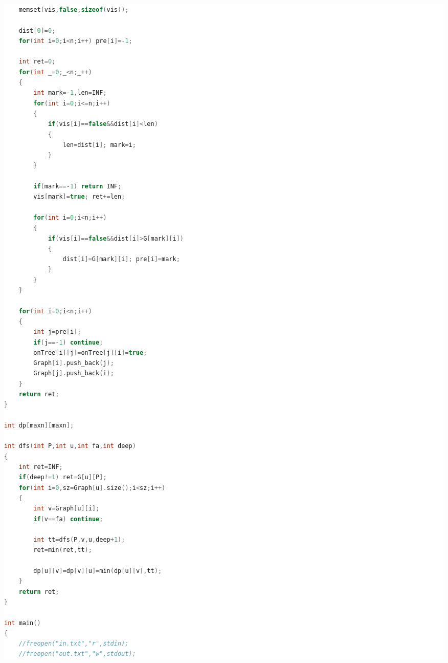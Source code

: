 ```cpp
    memset(vis,false,sizeof(vis));

    dist[0]=0;
    for(int i=0;i<n;i++) pre[i]=-1;

    int ret=0;
    for(int _=0;_<n;_++)
    {
        int mark=-1,len=INF;
        for(int i=0;i<=n;i++)
        {
            if(vis[i]==false&&dist[i]<len)
            {
                len=dist[i]; mark=i;
            }
        }

        if(mark==-1) return INF;
        vis[mark]=true; ret+=len;

        for(int i=0;i<n;i++)
        {
            if(vis[i]==false&&dist[i]>G[mark][i])
            {
                dist[i]=G[mark][i]; pre[i]=mark;
            }
        }
    }

    for(int i=0;i<n;i++)
    {
        int j=pre[i];
        if(j==-1) continue;
        onTree[i][j]=onTree[j][i]=true;
        Graph[i].push_back(j);
        Graph[j].push_back(i);
    }
    return ret;
}

int dp[maxn][maxn];

int dfs(int P,int u,int fa,int deep)
{
    int ret=INF; 
    if(deep!=1) ret=G[u][P];
    for(int i=0,sz=Graph[u].size();i<sz;i++)
    {
        int v=Graph[u][i];
        if(v==fa) continue;

        int tt=dfs(P,v,u,deep+1);
        ret=min(ret,tt);

        dp[u][v]=dp[v][u]=min(dp[u][v],tt);
    }
    return ret;
}

int main()
{
    //freopen("in.txt","r",stdin);
    //freopen("out.txt","w",stdout);
```